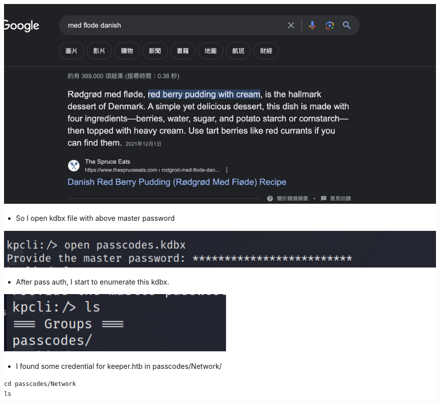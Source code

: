 ![](https://github.com/popyue/HackTheBox/blob/main/machine/Keeper/KeeperImage/21.png)
- So I open kdbx file with above master password

![](https://github.com/popyue/HackTheBox/blob/main/machine/Keeper/KeeperImage/23.png)
- After pass auth, I start to enumerate this kdbx.

![](https://github.com/popyue/HackTheBox/blob/main/machine/Keeper/KeeperImage/24.png)
- I found  some credential for keeper.htb in passcodes/Network/
```
cd passcodes/Network
ls 
```
